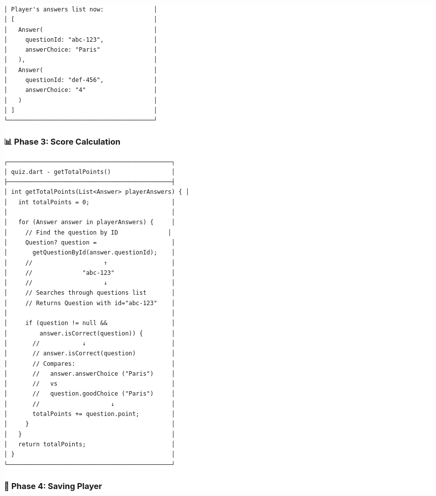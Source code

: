 ```
│ Player's answers list now:              │
│ [                                       │
│   Answer(                               │
│     questionId: "abc-123",              │
│     answerChoice: "Paris"               │
│   ),                                    │
│   Answer(                               │
│     questionId: "def-456",              │
│     answerChoice: "4"                   │
│   )                                     │
│ ]                                       │
└─────────────────────────────────────────┘
```

### 📊 **Phase 3: Score Calculation**

```
┌──────────────────────────────────────────────┐
│ quiz.dart - getTotalPoints()                 │
├──────────────────────────────────────────────┤
│ int getTotalPoints(List<Answer> playerAnswers) { │
│   int totalPoints = 0;                       │
│                                              │
│   for (Answer answer in playerAnswers) {     │
│     // Find the question by ID              │
│     Question? question =                     │
│       getQuestionById(answer.questionId);    │
│     //                    ↑                  │
│     //              "abc-123"                │
│     //                    ↓                  │
│     // Searches through questions list       │
│     // Returns Question with id="abc-123"    │
│                                              │
│     if (question != null &&                  │
│         answer.isCorrect(question)) {        │
│       //            ↓                        │
│       // answer.isCorrect(question)          │
│       // Compares:                           │
│       //   answer.answerChoice ("Paris")     │
│       //   vs                                │
│       //   question.goodChoice ("Paris")     │
│       //                    ↓                │
│       totalPoints += question.point;         │
│     }                                        │
│   }                                          │
│   return totalPoints;                        │
│ }                                            │
└──────────────────────────────────────────────┘
```

### 💾 **Phase 4: Saving Player**
